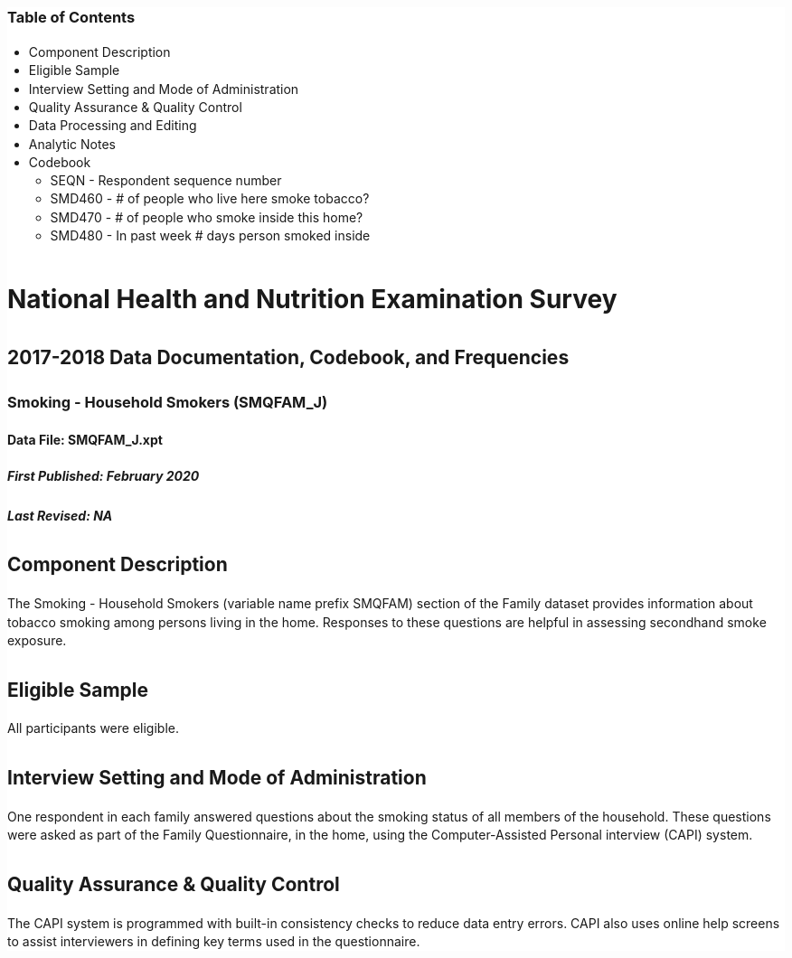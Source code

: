 ### Table of Contents

  * Component Description
  * Eligible Sample
  * Interview Setting and Mode of Administration
  * Quality Assurance & Quality Control
  * Data Processing and Editing
  * Analytic Notes
  * Codebook
    * SEQN - Respondent sequence number
    * SMD460 - # of people who live here smoke tobacco?
    * SMD470 - # of people who smoke inside this home?
    * SMD480 - In past week # days person smoked inside

# National Health and Nutrition Examination Survey

## 2017-2018 Data Documentation, Codebook, and Frequencies

### Smoking - Household Smokers (SMQFAM_J)

####  Data File: SMQFAM_J.xpt

##### First Published: February 2020

##### Last Revised: NA

## Component Description

The Smoking - Household Smokers (variable name prefix SMQFAM) section of the
Family dataset provides information about tobacco smoking among persons living
in the home. Responses to these questions are helpful in assessing secondhand
smoke exposure.

## Eligible Sample

All participants were eligible.

## Interview Setting and Mode of Administration

One respondent in each family answered questions about the smoking status of
all members of the household. These questions were asked as part of the Family
Questionnaire, in the home, using the Computer-Assisted Personal interview
(CAPI) system.

## Quality Assurance & Quality Control

The CAPI system is programmed with built-in consistency checks to reduce data
entry errors. CAPI also uses online help screens to assist interviewers in
defining key terms used in the questionnaire.
